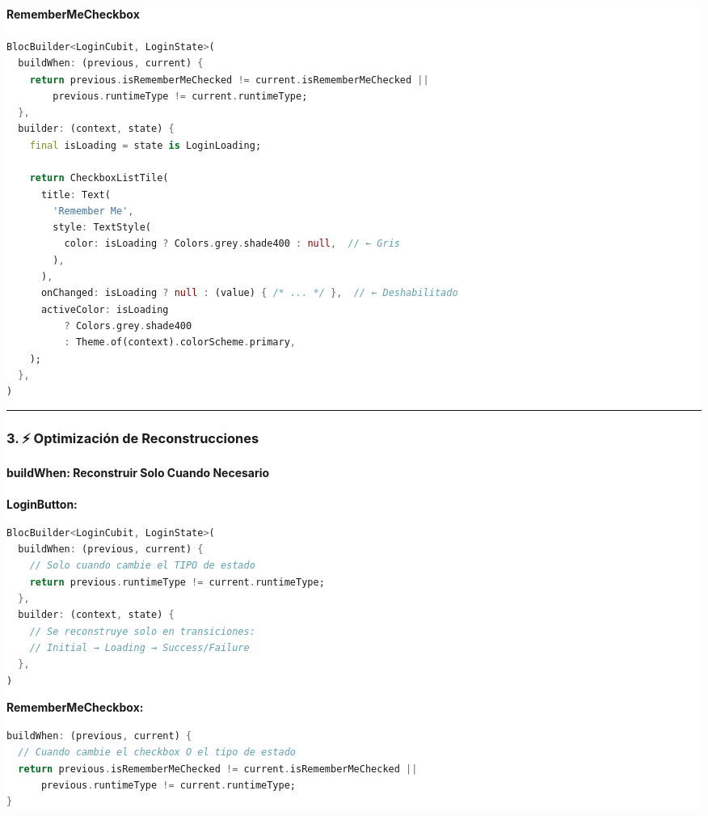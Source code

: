 #### **RememberMeCheckbox**
```dart
BlocBuilder<LoginCubit, LoginState>(
  buildWhen: (previous, current) {
    return previous.isRememberMeChecked != current.isRememberMeChecked ||
        previous.runtimeType != current.runtimeType;
  },
  builder: (context, state) {
    final isLoading = state is LoginLoading;
    
    return CheckboxListTile(
      title: Text(
        'Remember Me',
        style: TextStyle(
          color: isLoading ? Colors.grey.shade400 : null,  // ← Gris
        ),
      ),
      onChanged: isLoading ? null : (value) { /* ... */ },  // ← Deshabilitado
      activeColor: isLoading
          ? Colors.grey.shade400
          : Theme.of(context).colorScheme.primary,
    );
  },
)
```

---

### 3. ⚡ **Optimización de Reconstrucciones**

#### **buildWhen: Reconstruir Solo Cuando Necesario**

**LoginButton:**
```dart
BlocBuilder<LoginCubit, LoginState>(
  buildWhen: (previous, current) {
    // Solo cuando cambie el TIPO de estado
    return previous.runtimeType != current.runtimeType;
  },
  builder: (context, state) {
    // Se reconstruye solo en transiciones:
    // Initial → Loading → Success/Failure
  },
)
```

**RememberMeCheckbox:**
```dart
buildWhen: (previous, current) {
  // Cuando cambie el checkbox O el tipo de estado
  return previous.isRememberMeChecked != current.isRememberMeChecked ||
      previous.runtimeType != current.runtimeType;
}
```
